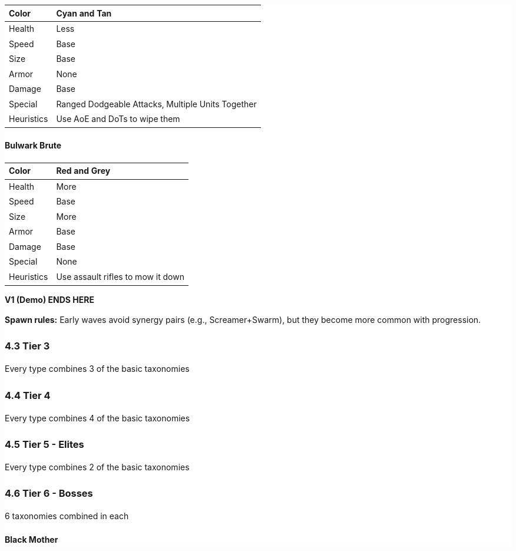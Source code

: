 | Color | Cyan and Tan |
| :---- | :---- |
| Health | Less |
| Speed | Base |
| Size | Base |
| Armor | None |
| Damage | Base |
| Special | Ranged Dodgeable Attacks, Multiple Units Together |
| Heuristics | Use AoE and DoTs to wipe them |

#### Bulwark Brute

| Color | Red and Grey |
| :---- | :---- |
| Health | More |
| Speed | Base |
| Size | More |
| Armor | Base |
| Damage | Base |
| Special | None |
| Heuristics | Use assault rifles to mow it down |

**V1 (Demo) ENDS HERE**

**Spawn rules:** Early waves avoid synergy pairs (e.g., Screamer+Swarm), but they become more common with progression.

### 4.3 Tier 3

Every type combines 3 of the basic taxonomies

### 4.4 Tier 4

Every type combines 4 of the basic taxonomies

### 4.5 Tier 5 \- Elites

Every type combines 2 of the basic taxonomies

### 4.6 Tier 6 \- Bosses

6 taxonomies combined in each

#### Black Mother
